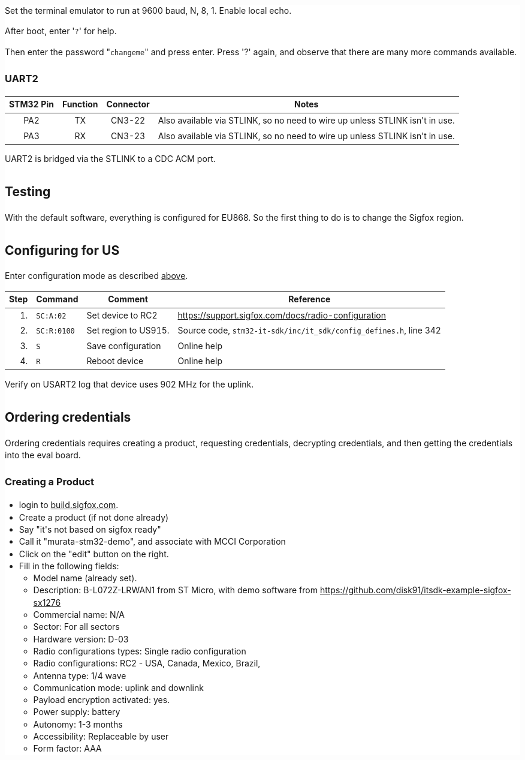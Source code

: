 Set the terminal emulator to run at 9600 baud, N, 8, 1.  Enable local echo.

After boot, enter '`?`' for help.

Then enter the password "`changeme`" and press enter. Press '?' again, and observe that there are many more commands available.

### UART2

| STM32 Pin | Function | Connector | Notes
|:---------:|:--------:|:---------:|-------
| PA2       | TX       | CN3-22    | Also available via STLINK, so no need to wire up unless STLINK isn't in use.
| PA3       | RX       | CN3-23    | Also available via STLINK, so no need to wire up unless STLINK isn't in use.

UART2 is bridged via the STLINK to a CDC ACM port.

## Testing

With the default software, everything is configured for EU868. So the first thing to do is to change the Sigfox region.

## Configuring for US

Enter configuration mode as described [above](#uart1).

| Step | Command     | Comment               | Reference
|-----:|-------------|-----------------------|------------
|  1.  | `SC:A:02`   | Set device to RC2     | https://support.sigfox.com/docs/radio-configuration
|  2.  | `SC:R:0100` | Set region to US915.  | Source code, `stm32-it-sdk/inc/it_sdk/config_defines.h`, line 342
|  3.  | `S`         | Save configuration    | Online help
|  4.  | `R`         | Reboot device         | Online help

Verify on USART2 log that device uses 902 MHz for the uplink.

## Ordering credentials

Ordering credentials requires creating a product, requesting credentials, decrypting credentials, and then getting the credentials into the eval board.

### Creating a Product

- login to [build.sigfox.com](https://build.sigfox.com/).
- Create a product (if not done already)
- Say "it's not based on sigfox ready"
- Call it "murata-stm32-demo", and associate with MCCI Corporation
- Click on the "edit" button on the right.
- Fill in the following fields:
  - Model name (already set).
  - Description: B-L072Z-LRWAN1 from ST Micro, with demo software from https://github.com/disk91/itsdk-example-sigfox-sx1276
  - Commercial name: N/A
  - Sector: For all sectors
  - Hardware version: D-03
  - Radio configurations types: Single radio configuration
  - Radio configurations: RC2 - USA, Canada, Mexico, Brazil,
  - Antenna type: 1/4 wave
  - Communication mode: uplink and downlink
  - Payload encryption activated: yes.
  - Power supply: battery
  - Autonomy: 1-3 months
  - Accessibility: Replaceable by user
  - Form factor: AAA